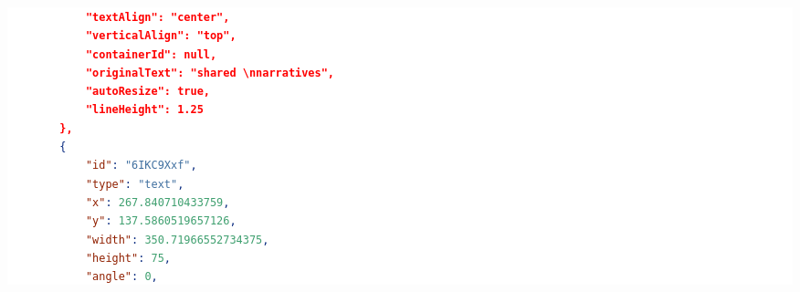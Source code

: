 ```json
			"textAlign": "center",
			"verticalAlign": "top",
			"containerId": null,
			"originalText": "shared \nnarratives",
			"autoResize": true,
			"lineHeight": 1.25
		},
		{
			"id": "6IKC9Xxf",
			"type": "text",
			"x": 267.840710433759,
			"y": 137.5860519657126,
			"width": 350.71966552734375,
			"height": 75,
			"angle": 0,
